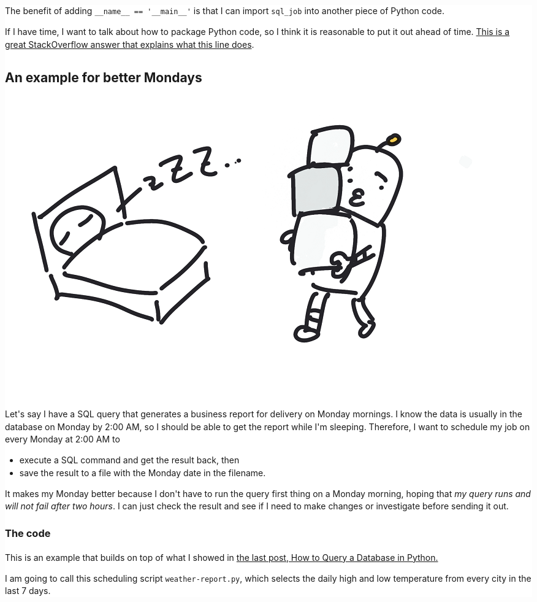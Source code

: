 The benefit of adding `__name__ == '__main__'` is that I can import `sql_job` into another piece of Python code.

If I have time, I want to talk about how to package Python code, so I think it is reasonable to put it out ahead of time. [This is a great StackOverflow answer that explains what this line does](https://stackoverflow.com/a/419185).

## An example for better Mondays

![](/figure/source/2018-12-12-pyderpuffgirls-ep3/sleeps.png)

Let's say I have a SQL query that generates a business report for delivery on Monday mornings. I know the data is usually in the database on Monday by 2:00 AM, so I should be able to get the report while I'm sleeping. Therefore, I want to schedule my job on every Monday at 2:00 AM to

* execute a SQL command and get the result back, then
* save the result to a file with the Monday date in the filename.

It makes my Monday better because I don't have to run the query first thing on a Monday morning, hoping that _my query runs and will not fail after two hours_. I can just check the result and see if I need to make changes or investigate before sending it out.

### The code

This is an example that builds on top of what I showed in [the last post, How to Query a Database in Python.](https://changhsinlee.com/pyderpuffgirls-ep2/#iii-connect-to-a-database-and-run-queries)

I am going to call this scheduling script `weather-report.py`, which selects the daily high and low temperature from every city in the last 7 days.
